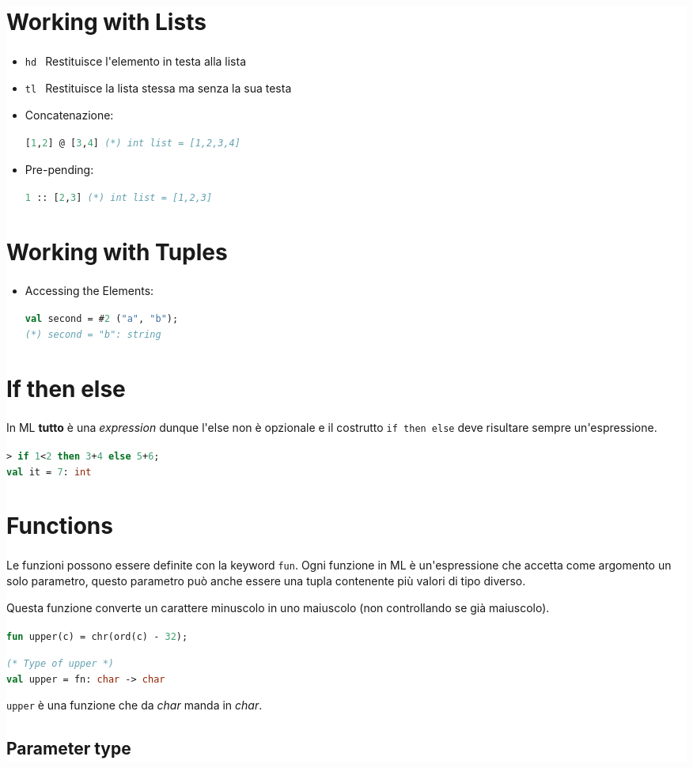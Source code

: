 # Working with Lists

- `hd ` Restituisce l'elemento in testa alla lista
- `tl ` Restituisce la lista stessa ma senza la sua testa

- Concatenazione:
  ```ml
  [1,2] @ [3,4] (*) int list = [1,2,3,4]
  ```
- Pre-pending:
  ```ml
  1 :: [2,3] (*) int list = [1,2,3]
  ```

# Working with Tuples

- Accessing the Elements:
  ```ml
  val second = #2 ("a", "b");
  (*) second = "b": string
  ```

# If then else

In ML __tutto__ è una _expression_ dunque l'else non è opzionale e il costrutto `if then else` deve risultare sempre un'espressione.

```ml
> if 1<2 then 3+4 else 5+6;
val it = 7: int
```
# Functions

Le funzioni possono essere definite con la keyword `fun`. 
Ogni funzione in ML è un'espressione che accetta come argomento un solo parametro, questo parametro può anche essere una tupla contenente più valori di tipo diverso.   

Questa funzione converte un carattere minuscolo in uno maiuscolo (non controllando se già maiuscolo).

```ml
fun upper(c) = chr(ord(c) - 32);
```

```ml
(* Type of upper *)
val upper = fn: char -> char
```

`upper` è una funzione che da _char_ manda in _char_.

## Parameter type
